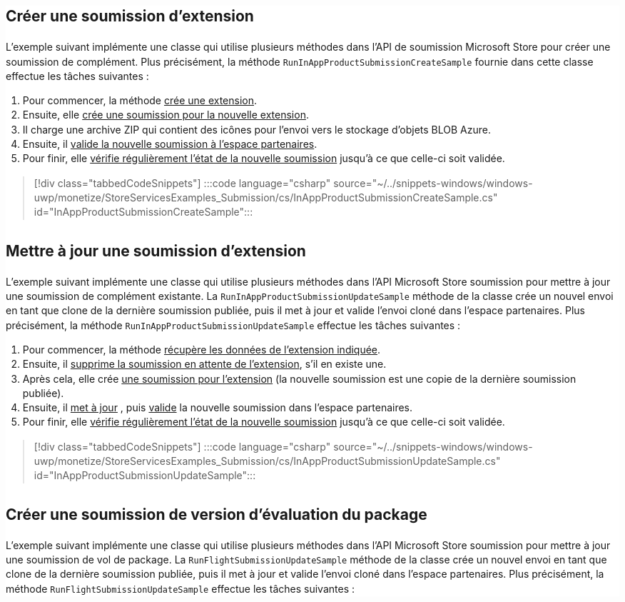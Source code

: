 ## <a name="create-an-add-on-submission"></a>Créer une soumission d’extension

L’exemple suivant implémente une classe qui utilise plusieurs méthodes dans l’API de soumission Microsoft Store pour créer une soumission de complément. Plus précisément, la méthode ```RunInAppProductSubmissionCreateSample``` fournie dans cette classe effectue les tâches suivantes :

1. Pour commencer, la méthode [crée une extension](create-an-add-on.md).
2. Ensuite, elle [crée une soumission pour la nouvelle extension](create-an-add-on-submission.md).
3. Il charge une archive ZIP qui contient des icônes pour l’envoi vers le stockage d’objets BLOB Azure.
4. Ensuite, il [valide la nouvelle soumission à l’espace partenaires](commit-an-add-on-submission.md).
5. Pour finir, elle [vérifie régulièrement l’état de la nouvelle soumission](get-status-for-an-add-on-submission.md) jusqu’à ce que celle-ci soit validée.

> [!div class="tabbedCodeSnippets"]
:::code language="csharp" source="~/../snippets-windows/windows-uwp/monetize/StoreServicesExamples_Submission/cs/InAppProductSubmissionCreateSample.cs" id="InAppProductSubmissionCreateSample":::

<span id="update-add-on-submission" />

## <a name="update-an-add-on-submission"></a>Mettre à jour une soumission d’extension

L’exemple suivant implémente une classe qui utilise plusieurs méthodes dans l’API Microsoft Store soumission pour mettre à jour une soumission de complément existante. La ```RunInAppProductSubmissionUpdateSample``` méthode de la classe crée un nouvel envoi en tant que clone de la dernière soumission publiée, puis il met à jour et valide l’envoi cloné dans l’espace partenaires. Plus précisément, la méthode ```RunInAppProductSubmissionUpdateSample``` effectue les tâches suivantes :

1. Pour commencer, la méthode [récupère les données de l’extension indiquée](get-an-add-on.md).
2. Ensuite, il [supprime la soumission en attente de l’extension](delete-an-add-on-submission.md), s’il en existe une.
3. Après cela, elle crée [une soumission pour l’extension](create-an-add-on-submission.md) (la nouvelle soumission est une copie de la dernière soumission publiée).
5. Ensuite, il [met à jour](update-an-add-on-submission.md) , puis [valide](commit-an-add-on-submission.md) la nouvelle soumission dans l’espace partenaires.
6. Pour finir, elle [vérifie régulièrement l’état de la nouvelle soumission](get-status-for-an-add-on-submission.md) jusqu’à ce que celle-ci soit validée.

> [!div class="tabbedCodeSnippets"]
:::code language="csharp" source="~/../snippets-windows/windows-uwp/monetize/StoreServicesExamples_Submission/cs/InAppProductSubmissionUpdateSample.cs" id="InAppProductSubmissionUpdateSample":::

<span id="create-flight-submission" />

## <a name="create-a-package-flight-submission"></a>Créer une soumission de version d’évaluation du package

L’exemple suivant implémente une classe qui utilise plusieurs méthodes dans l’API Microsoft Store soumission pour mettre à jour une soumission de vol de package. La ```RunFlightSubmissionUpdateSample``` méthode de la classe crée un nouvel envoi en tant que clone de la dernière soumission publiée, puis il met à jour et valide l’envoi cloné dans l’espace partenaires. Plus précisément, la méthode ```RunFlightSubmissionUpdateSample``` effectue les tâches suivantes :
